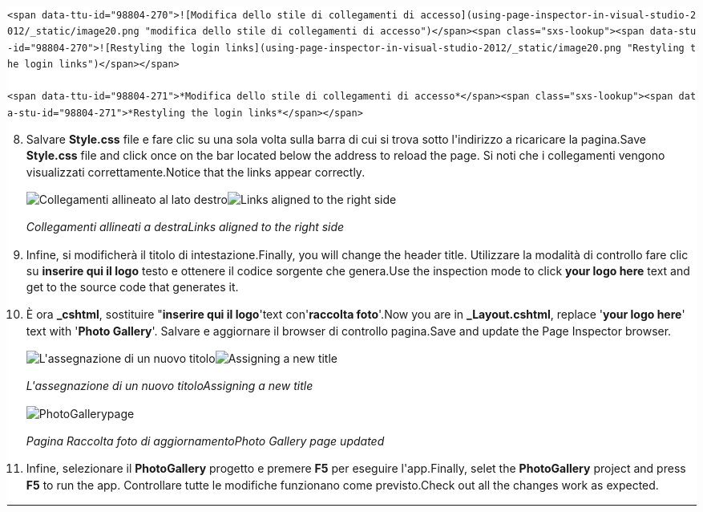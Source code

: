     <span data-ttu-id="98804-270">![Modifica dello stile di collegamenti di accesso](using-page-inspector-in-visual-studio-2012/_static/image20.png "modifica dello stile di collegamenti di accesso")</span><span class="sxs-lookup"><span data-stu-id="98804-270">![Restyling the login links](using-page-inspector-in-visual-studio-2012/_static/image20.png "Restyling the login links")</span></span>

    <span data-ttu-id="98804-271">*Modifica dello stile di collegamenti di accesso*</span><span class="sxs-lookup"><span data-stu-id="98804-271">*Restyling the login links*</span></span>
8. <span data-ttu-id="98804-272">Salvare **Style.css** file e fare clic su una sola volta sulla barra di cui si trova sotto l'indirizzo a ricaricare la pagina.</span><span class="sxs-lookup"><span data-stu-id="98804-272">Save **Style.css** file and click once on the bar located below the address to reload the page.</span></span> <span data-ttu-id="98804-273">Si noti che i collegamenti vengono visualizzati correttamente.</span><span class="sxs-lookup"><span data-stu-id="98804-273">Notice that the links appear correctly.</span></span>

    <span data-ttu-id="98804-274">![Collegamenti allineato al lato destro](using-page-inspector-in-visual-studio-2012/_static/image21.png "collegamenti allineato a destra")</span><span class="sxs-lookup"><span data-stu-id="98804-274">![Links aligned to the right side](using-page-inspector-in-visual-studio-2012/_static/image21.png "Links aligned to the right side")</span></span>

    <span data-ttu-id="98804-275">*Collegamenti allineati a destra*</span><span class="sxs-lookup"><span data-stu-id="98804-275">*Links aligned to the right side*</span></span>
9. <span data-ttu-id="98804-276">Infine, si modificherà il titolo di intestazione.</span><span class="sxs-lookup"><span data-stu-id="98804-276">Finally, you will change the header title.</span></span> <span data-ttu-id="98804-277">Utilizzare la modalità di controllo fare clic su **inserire qui il logo** testo e ottenere il codice sorgente che genera.</span><span class="sxs-lookup"><span data-stu-id="98804-277">Use the inspection mode to click **your logo here** text and get to the source code that generates it.</span></span>
10. <span data-ttu-id="98804-278">È ora  **\_cshtml**, sostituire "**inserire qui il logo**'text con'**raccolta foto**'.</span><span class="sxs-lookup"><span data-stu-id="98804-278">Now you are in **\_Layout.cshtml**, replace '**your logo here**' text with '**Photo Gallery**'.</span></span> <span data-ttu-id="98804-279">Salvare e aggiornare il browser di controllo pagina.</span><span class="sxs-lookup"><span data-stu-id="98804-279">Save and update the Page Inspector browser.</span></span>

    <span data-ttu-id="98804-280">![L'assegnazione di un nuovo titolo](using-page-inspector-in-visual-studio-2012/_static/image22.png "l'assegnazione di un nuovo titolo")</span><span class="sxs-lookup"><span data-stu-id="98804-280">![Assigning a new title](using-page-inspector-in-visual-studio-2012/_static/image22.png "Assigning a new title")</span></span>

    <span data-ttu-id="98804-281">*L'assegnazione di un nuovo titolo*</span><span class="sxs-lookup"><span data-stu-id="98804-281">*Assigning a new title*</span></span>

    ![PhotoGallerypage](using-page-inspector-in-visual-studio-2012/_static/image23.png)

    <span data-ttu-id="98804-283">*Pagina Raccolta foto di aggiornamento*</span><span class="sxs-lookup"><span data-stu-id="98804-283">*Photo Gallery page updated*</span></span>
11. <span data-ttu-id="98804-284">Infine, selezionare il **PhotoGallery** progetto e premere **F5** per eseguire l'app.</span><span class="sxs-lookup"><span data-stu-id="98804-284">Finally, selet the **PhotoGallery** project and press **F5** to run the app.</span></span> <span data-ttu-id="98804-285">Controllare tutte le modifiche funzionano come previsto.</span><span class="sxs-lookup"><span data-stu-id="98804-285">Check out all the changes work as expected.</span></span>

* * *

<a id="Exercise2"></a>
